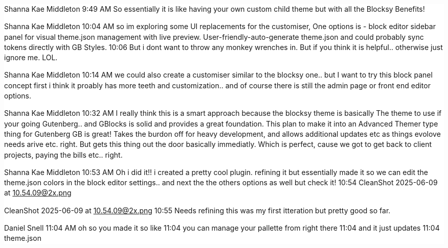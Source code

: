 

Shanna Kae Middleton
  9:49 AM
So essentially it is like having your own custom child theme but with all the Blocksy Benefits!


Shanna Kae Middleton
  10:04 AM
so im exploring some UI replacements for the customiser, One options is - block editor sidebar panel for visual theme.json management with live preview. User-friendly-auto-generate theme.json and could probably sync tokens directly with GB Styles.
10:06
But i dont want to throw any monkey wrenches in. But if you think it is helpful.. otherwise just ignore me. LOL.


Shanna Kae Middleton
  10:14 AM
we could also create a customiser similar to the blocksy one.. but I want to try this block panel concept first i think it proably has more teeth and customization.. and of course there is still the admin page or front end editor options.


Shanna Kae Middleton
  10:32 AM
I really think this is a smart approach because the blocksy theme is basically The theme to use if your going Gutenberg.. and GBlocks is solid and provides a great foundation.  This plan to make it into  an Advanced Themer type thing for Gutenberg GB is great! Takes the burdon off for heavy development, and allows additional updates etc as things evolove needs arive etc. right.  But gets this thing out the door basically immediatly.  Which is perfect, cause we got to get back to client projects, paying the bills etc.. right.


Shanna Kae Middleton
  10:53 AM
Oh i did it!! i created a pretty cool plugin.  refining it but essentially made it so we can edit the theme.json colors in the block editor settings.. and next the the others options as well but check it!
10:54
CleanShot 2025-06-09 at 10.54.09@2x.png
 
CleanShot 2025-06-09 at 10.54.09@2x.png
10:55
Needs refining this was my first itteration but pretty good so far.


Daniel Snell
  11:04 AM
oh so you made it so like
11:04
you can manage your pallette from right there
11:04
and it just updates
11:04
theme.json
